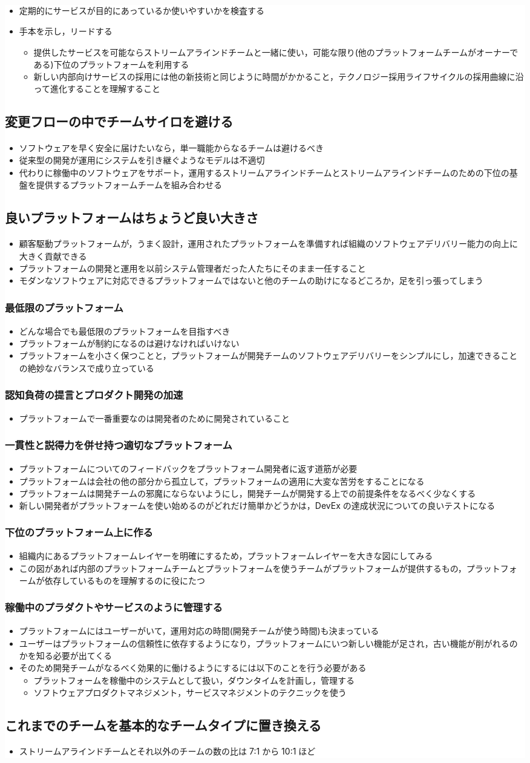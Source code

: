   - 定期的にサービスが目的にあっているか使いやすいかを検査する

- 手本を示し，リードする
  - 提供したサービスを可能ならストリームアラインドチームと一緒に使い，可能な限り(他のプラットフォームチームがオーナーである)下位のプラットフォームを利用する
  - 新しい内部向けサービスの採用には他の新技術と同じように時間がかかること，テクノロジー採用ライフサイクルの採用曲線に沿って進化することを理解すること

## 変更フローの中でチームサイロを避ける

- ソフトウェアを早く安全に届けたいなら，単一職能からなるチームは避けるべき
- 従来型の開発が運用にシステムを引き継ぐようなモデルは不適切
- 代わりに稼働中のソフトウェアをサポート，運用するストリームアラインドチームとストリームアラインドチームのための下位の基盤を提供するプラットフォームチームを組み合わせる

## 良いプラットフォームはちょうど良い大きさ

- 顧客駆動プラットフォームが，うまく設計，運用されたプラットフォームを準備すれば組織のソフトウェアデリバリー能力の向上に大きく貢献できる
- プラットフォームの開発と運用を以前システム管理者だった人たちにそのまま一任すること
- モダンなソフトウェアに対応できるプラットフォームではないと他のチームの助けになるどころか，足を引っ張ってしまう

### 最低限のプラットフォーム

- どんな場合でも最低限のプラットフォームを目指すべき
- プラットフォームが制約になるのは避けなければいけない
- プラットフォームを小さく保つことと，プラットフォームが開発チームのソフトウェアデリバリーをシンプルにし，加速できることの絶妙なバランスで成り立っている

### 認知負荷の提言とプロダクト開発の加速

- プラットフォームで一番重要なのは開発者のために開発されていること

### 一貫性と説得力を併せ持つ適切なプラットフォーム

- プラットフォームについてのフィードバックをプラットフォーム開発者に返す道筋が必要
- プラットフォームは会社の他の部分から孤立して，プラットフォームの適用に大変な苦労をすることになる
- プラットフォームは開発チームの邪魔にならないようにし，開発チームが開発する上での前提条件をなるべく少なくする
- 新しい開発者がプラットフォームを使い始めるのがどれだけ簡単かどうかは，DevEx の達成状況についての良いテストになる

### 下位のプラットフォーム上に作る

- 組織内にあるプラットフォームレイヤーを明確にするため，プラットフォームレイヤーを大きな図にしてみる
- この図があれば内部のプラットフォームチームとプラットフォームを使うチームがプラットフォームが提供するもの，プラットフォームが依存しているものを理解するのに役にたつ

### 稼働中のプラダクトやサービスのように管理する

- プラットフォームにはユーザーがいて，運用対応の時間(開発チームが使う時間)も決まっている
- ユーザーはプラットフォームの信頼性に依存するようになり，プラットフォームにいつ新しい機能が足され，古い機能が削がれるのかを知る必要が出てくる
- そのため開発チームがなるべく効果的に働けるようにするには以下のことを行う必要がある
  - プラットフォームを稼働中のシステムとして扱い，ダウンタイムを計画し，管理する
  - ソフトウェアプロダクトマネジメント，サービスマネジメントのテクニックを使う

## これまでのチームを基本的なチームタイプに置き換える

- ストリームアラインドチームとそれ以外のチームの数の比は 7:1 から 10:1 ほど
